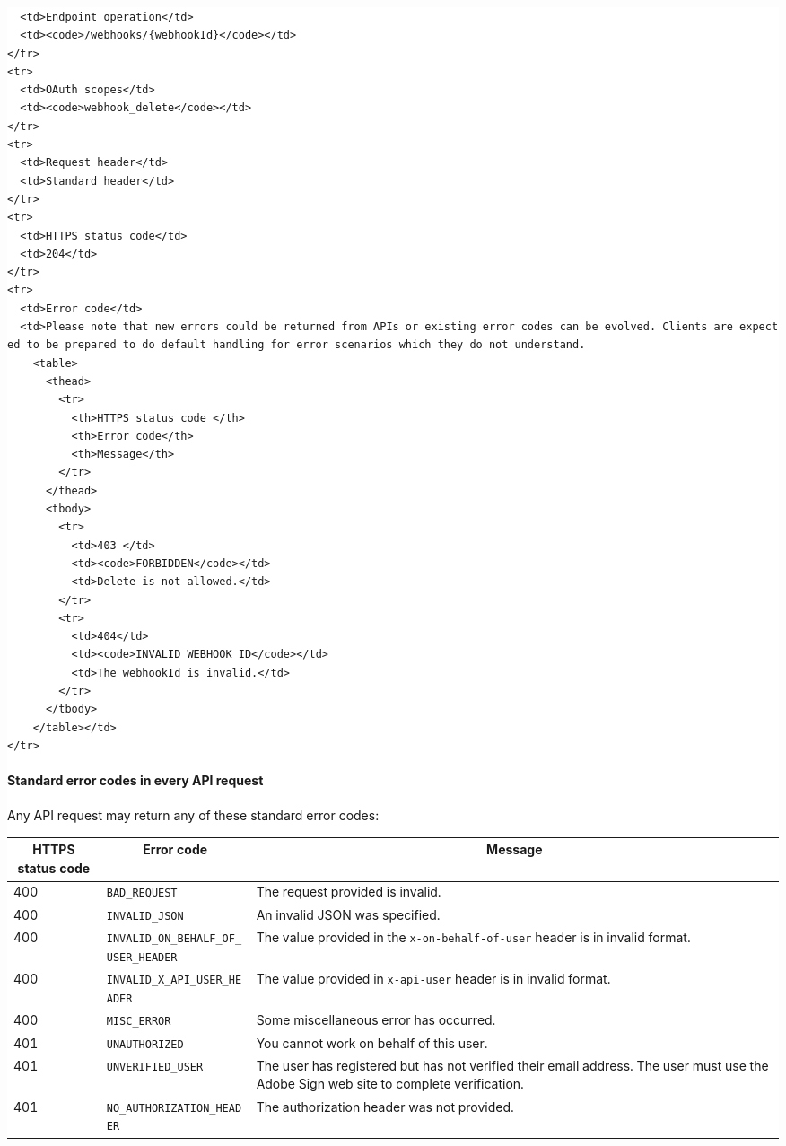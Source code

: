       <td>Endpoint operation</td>
      <td><code>/webhooks/{webhookId}</code></td>
    </tr>
    <tr>
      <td>OAuth scopes</td>
      <td><code>webhook_delete</code></td>
    </tr>
    <tr>
      <td>Request header</td>
      <td>Standard header</td>
    </tr>
    <tr>
      <td>HTTPS status code</td>
      <td>204</td>
    </tr>
    <tr>
      <td>Error code</td>
      <td>Please note that new errors could be returned from APIs or existing error codes can be evolved. Clients are expected to be prepared to do default handling for error scenarios which they do not understand.
        <table>
          <thead>
            <tr>
              <th>HTTPS status code </th>
              <th>Error code</th>
              <th>Message</th>
            </tr>
          </thead>
          <tbody>
            <tr>
              <td>403 </td>
              <td><code>FORBIDDEN</code></td>
              <td>Delete is not allowed.</td>
            </tr>
            <tr>
              <td>404</td>
              <td><code>INVALID_WEBHOOK_ID</code></td>
              <td>The webhookId is invalid.</td>
            </tr>
          </tbody>
        </table></td>
    </tr>
  </tbody>
</table>

#### Standard error codes in every API request

Any API request may return any of these standard error codes:

| HTTPS status code | Error code | Message |
| --- | --- | --- |
| 400 | `BAD_REQUEST` | The request provided is invalid. |
| 400 | `INVALID_JSON` | An invalid JSON was specified. |
| 400 | `INVALID_ON_BEHALF_OF_USER_HEADER` | The value provided in the `x-on-behalf-of-user` header is in invalid format. |
| 400 | `INVALID_X_API_USER_HEADER` | The value provided in `x-api-user` header is in invalid format. |
| 400 | `MISC_ERROR` | Some miscellaneous error has occurred. |
| 401 | `UNAUTHORIZED` | You cannot work on behalf of this user. |
| 401 | `UNVERIFIED_USER` | The user has registered but has not verified their email address. The user must use the Adobe Sign web site to complete verification. |
| 401 | `NO_AUTHORIZATION_HEADER` | The authorization header was not provided. |